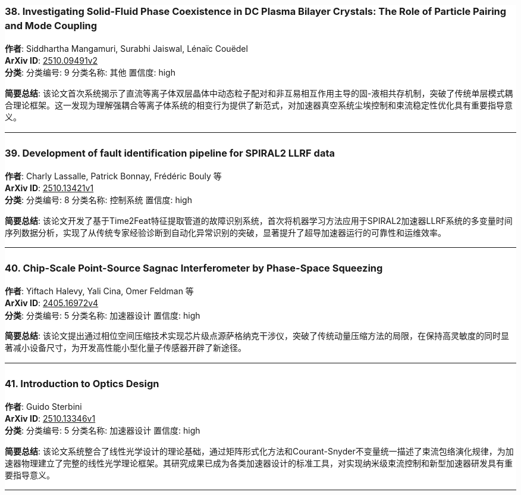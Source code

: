 
### 38. Investigating Solid-Fluid Phase Coexistence in DC Plasma Bilayer   Crystals: The Role of Particle Pairing and Mode Coupling

**作者**: Siddhartha Mangamuri, Surabhi Jaiswal, Lénaïc Couëdel  
**ArXiv ID**: [2510.09491v2](https://arxiv.org/abs/2510.09491v2)  
**分类**: 分类编号: 9
分类名称: 其他
置信度: high  

**简要总结**: 该论文首次系统揭示了直流等离子体双层晶体中动态粒子配对和非互易相互作用主导的固-液相共存机制，突破了传统单层模式耦合理论框架。这一发现为理解强耦合等离子体系统的相变行为提供了新范式，对加速器真空系统尘埃控制和束流稳定性优化具有重要指导意义。

---

### 39. Development of fault identification pipeline for SPIRAL2 LLRF data

**作者**: Charly Lassalle, Patrick Bonnay, Frédéric Bouly 等  
**ArXiv ID**: [2510.13421v1](https://arxiv.org/abs/2510.13421v1)  
**分类**: 分类编号: 8
分类名称: 控制系统
置信度: high  

**简要总结**: 该论文开发了基于Time2Feat特征提取管道的故障识别系统，首次将机器学习方法应用于SPIRAL2加速器LLRF系统的多变量时间序列数据分析，实现了从传统专家经验诊断到自动化异常识别的突破，显著提升了超导加速器运行的可靠性和运维效率。

---

### 40. Chip-Scale Point-Source Sagnac Interferometer by Phase-Space Squeezing

**作者**: Yiftach Halevy, Yali Cina, Omer Feldman 等  
**ArXiv ID**: [2405.16972v4](https://arxiv.org/abs/2405.16972v4)  
**分类**: 分类编号: 5
分类名称: 加速器设计
置信度: high  

**简要总结**: 该论文提出通过相位空间压缩技术实现芯片级点源萨格纳克干涉仪，突破了传统动量压缩方法的局限，在保持高灵敏度的同时显著减小设备尺寸，为开发高性能小型化量子传感器开辟了新途径。

---

### 41. Introduction to Optics Design

**作者**: Guido Sterbini  
**ArXiv ID**: [2510.13346v1](https://arxiv.org/abs/2510.13346v1)  
**分类**: 分类编号: 5
分类名称: 加速器设计
置信度: high  

**简要总结**: 该论文系统整合了线性光学设计的理论基础，通过矩阵形式化方法和Courant-Snyder不变量统一描述了束流包络演化规律，为加速器物理建立了完整的线性光学理论框架。其研究成果已成为各类加速器设计的标准工具，对实现纳米级束流控制和新型加速器研发具有重要指导意义。

---
